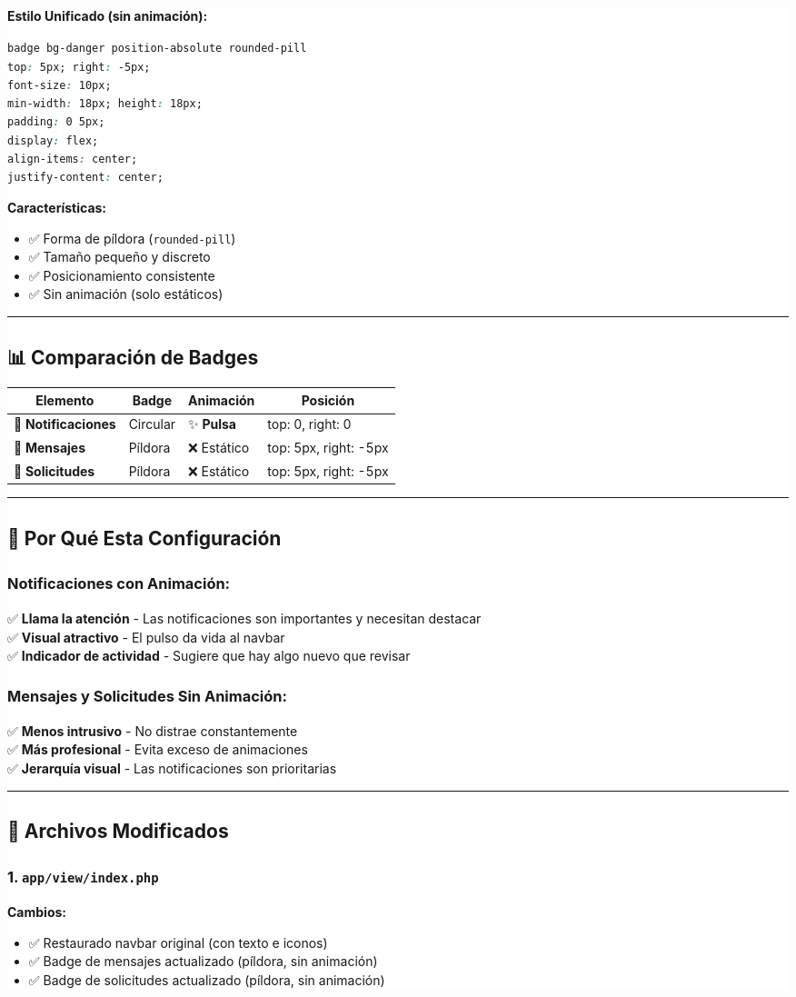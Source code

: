 **Estilo Unificado (sin animación):**
```css
badge bg-danger position-absolute rounded-pill
top: 5px; right: -5px;
font-size: 10px;
min-width: 18px; height: 18px;
padding: 0 5px;
display: flex;
align-items: center;
justify-content: center;
```

**Características:**
- ✅ Forma de píldora (`rounded-pill`)
- ✅ Tamaño pequeño y discreto
- ✅ Posicionamiento consistente
- ✅ Sin animación (solo estáticos)

---

## 📊 Comparación de Badges

| Elemento | Badge | Animación | Posición |
|----------|-------|-----------|----------|
| **🔔 Notificaciones** | Circular | ✨ **Pulsa** | top: 0, right: 0 |
| **💬 Mensajes** | Píldora | ❌ Estático | top: 5px, right: -5px |
| **👥 Solicitudes** | Píldora | ❌ Estático | top: 5px, right: -5px |

---

## 🎯 Por Qué Esta Configuración

### Notificaciones con Animación:
✅ **Llama la atención** - Las notificaciones son importantes y necesitan destacar  
✅ **Visual atractivo** - El pulso da vida al navbar  
✅ **Indicador de actividad** - Sugiere que hay algo nuevo que revisar  

### Mensajes y Solicitudes Sin Animación:
✅ **Menos intrusivo** - No distrae constantemente  
✅ **Más profesional** - Evita exceso de animaciones  
✅ **Jerarquía visual** - Las notificaciones son prioritarias  

---

## 🔧 Archivos Modificados

### 1. `app/view/index.php`
**Cambios:**
- ✅ Restaurado navbar original (con texto e iconos)
- ✅ Badge de mensajes actualizado (píldora, sin animación)
- ✅ Badge de solicitudes actualizado (píldora, sin animación)
